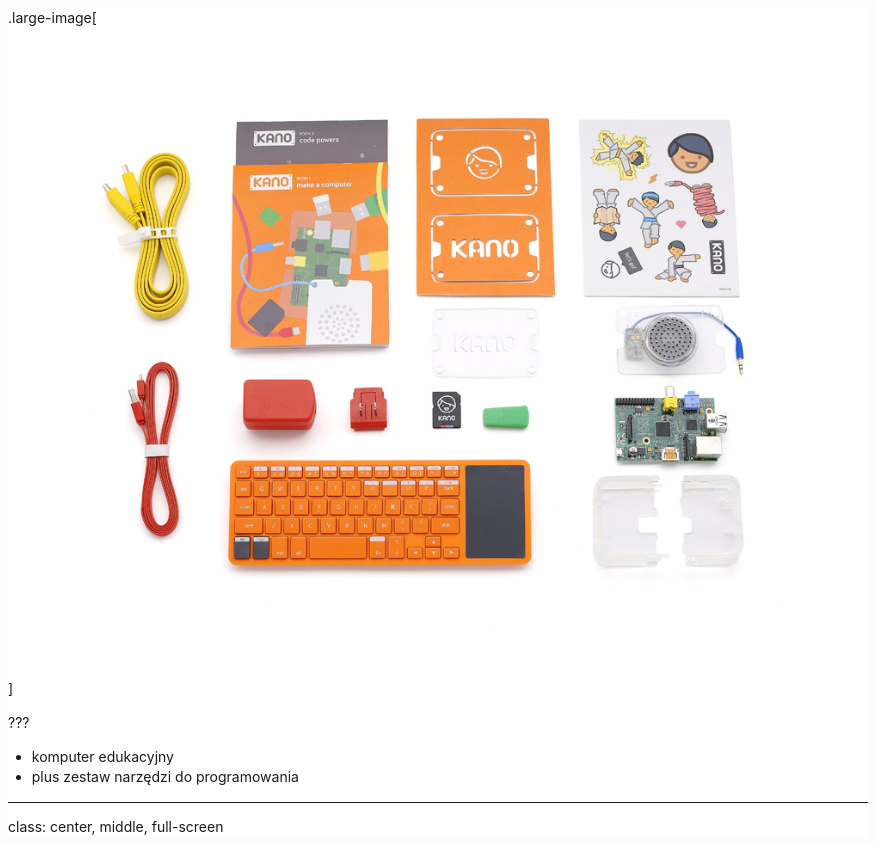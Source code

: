 .large-image[![Kano](./images/kano.jpg)]

???

- komputer edukacyjny
- plus zestaw narzędzi do programowania

---

class: center, middle, full-screen

